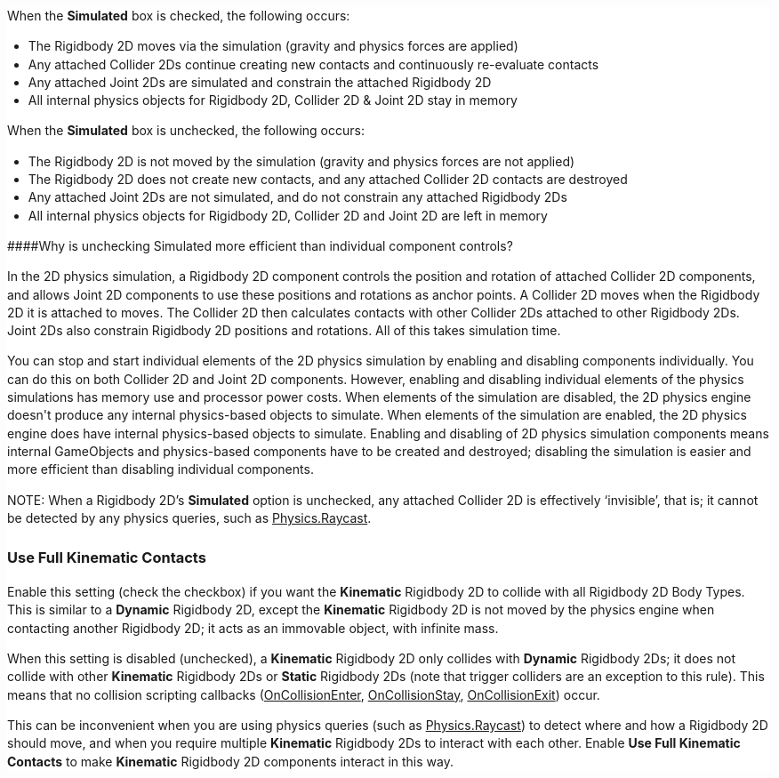 When the __Simulated__ box is checked, the following occurs:

* The Rigidbody 2D moves via the simulation (gravity and physics forces are applied)
* Any attached Collider 2Ds continue creating new contacts and continuously re-evaluate contacts 
* Any attached Joint 2Ds are simulated and constrain the attached Rigidbody 2D
* All internal physics objects for Rigidbody 2D, Collider 2D & Joint 2D stay in memory

When the __Simulated__ box is unchecked, the following occurs:

* The Rigidbody 2D is not moved by the simulation (gravity and physics forces are not applied)
* The Rigidbody 2D does not create new contacts, and any attached Collider 2D contacts are destroyed
* Any attached Joint 2Ds are not simulated, and do not constrain any attached Rigidbody 2Ds
* All internal physics objects for Rigidbody 2D, Collider 2D and Joint 2D are left in memory

####Why is unchecking Simulated more efficient than individual component controls?

In the 2D physics simulation, a Rigidbody 2D component controls the position and rotation of attached Collider 2D components, and allows Joint 2D components to use these positions and rotations as anchor points. A Collider 2D moves when the Rigidbody 2D it is attached to moves. The Collider 2D then calculates contacts with other Collider 2Ds attached to other Rigidbody 2Ds. Joint 2Ds also constrain Rigidbody 2D positions and rotations. All of this takes simulation time.

You can stop and start individual elements of the 2D physics simulation by enabling and disabling components individually. You can do this on both Collider 2D and Joint 2D components. However, enabling and disabling individual elements of the physics simulations has memory use and processor power costs. When elements of the simulation are disabled, the 2D physics engine doesn't produce any internal physics-based objects to simulate. When elements of the simulation are enabled, the 2D physics engine does have internal physics-based objects to simulate. Enabling and disabling of 2D physics simulation components means internal GameObjects and physics-based components have to be created and destroyed; disabling the simulation is easier and more efficient than disabling individual components.

NOTE: When a Rigidbody 2D’s __Simulated__ option is unchecked, any attached Collider 2D is effectively ‘invisible’, that is; it cannot be detected by any physics queries, such as [Physics.Raycast](scriptref:Physics.Raycast.html).

<a name="UseFullKinematicContactsProperty"></a>
### Use Full Kinematic Contacts

Enable this setting (check the checkbox) if you want the __Kinematic__ Rigidbody 2D to collide with all Rigidbody 2D Body Types. This is similar to a __Dynamic__ Rigidbody 2D, except the __Kinematic__ Rigidbody 2D is not moved by the physics engine when contacting another Rigidbody 2D; it acts as an immovable object, with infinite mass.

When this setting is disabled (unchecked), a __Kinematic__ Rigidbody 2D only collides with __Dynamic__ Rigidbody 2Ds; it does not collide with other __Kinematic__ Rigidbody 2Ds or __Static__ Rigidbody 2Ds (note that trigger colliders are an exception to this rule).  This means that no collision scripting callbacks ([OnCollisionEnter](scriptRef:Collider2D.OnCollisionEnter2D.html), [OnCollisionStay](scriptRef:Collider2D.OnCollisionStay2D.html), [OnCollisionExit](scriptRef:Collider2D.OnCollisionExit2D.html)) occur. 

This  can be inconvenient when you are using physics queries (such as [Physics.Raycast](scriptref:Physics.Raycast.html)) to detect where and how a Rigidbody 2D should move, and when you require multiple __Kinematic__ Rigidbody 2Ds to interact with each other. Enable __Use Full Kinematic Contacts__ to make __Kinematic__ Rigidbody 2D components interact in this way.
